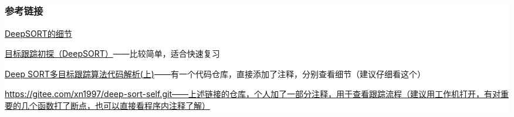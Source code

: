 ### 参考链接

[DeepSORT的细节](https://blog.csdn.net/weixin_42907473/article/details/104597144)

[目标跟踪初探（DeepSORT）](https://zhuanlan.zhihu.com/p/90835266)——比较简单，适合快速复习

[Deep SORT多目标跟踪算法代码解析(上)](https://zhuanlan.zhihu.com/p/133678626)——有一个代码仓库，直接添加了注释，分别查看细节（建议仔细看这个）

https://gitee.com/xn1997/deep-sort-self.git——上述链接的仓库，个人加了一部分注释，用于查看跟踪流程（建议用工作机打开，有对重要的几个函数打了断点，也可以直接看程序内注释了解）